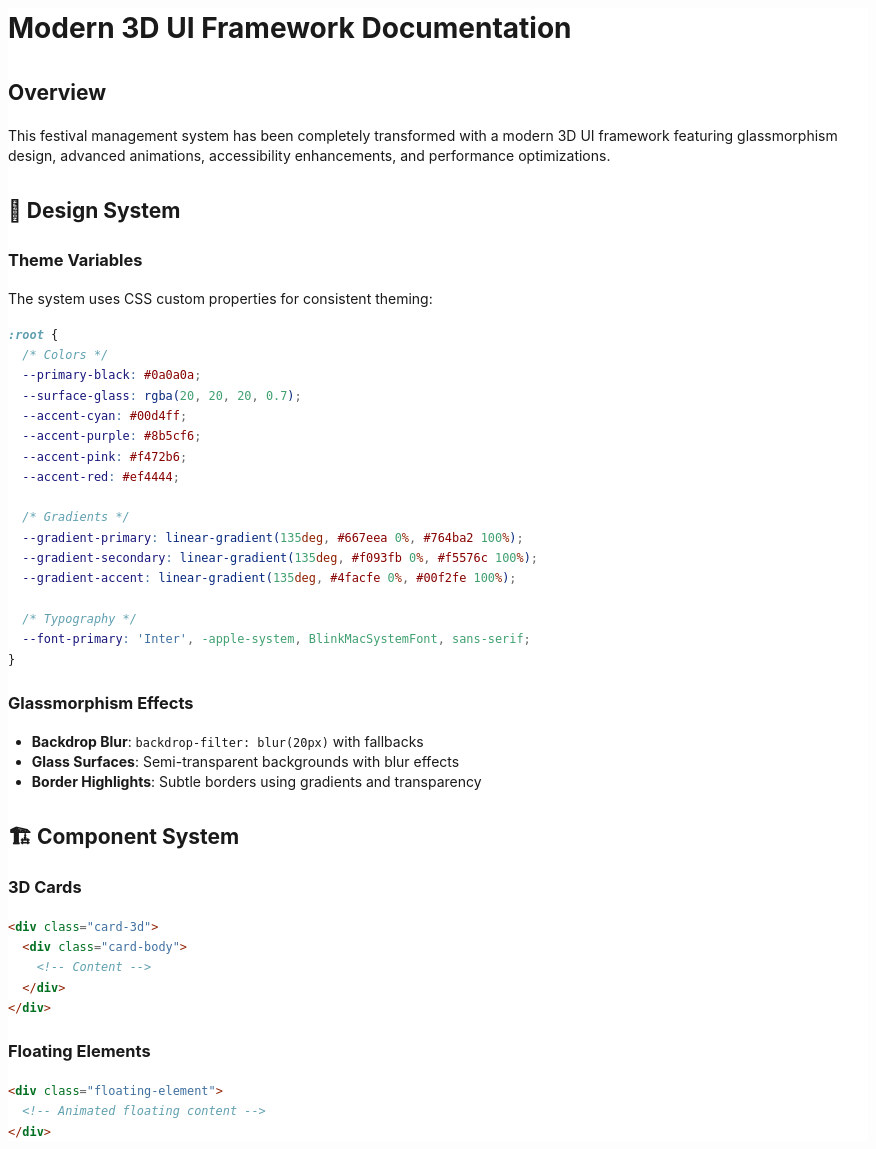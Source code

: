 # Modern 3D UI Framework Documentation

## Overview
This festival management system has been completely transformed with a modern 3D UI framework featuring glassmorphism design, advanced animations, accessibility enhancements, and performance optimizations.

## 🎨 Design System

### Theme Variables
The system uses CSS custom properties for consistent theming:
```css
:root {
  /* Colors */
  --primary-black: #0a0a0a;
  --surface-glass: rgba(20, 20, 20, 0.7);
  --accent-cyan: #00d4ff;
  --accent-purple: #8b5cf6;
  --accent-pink: #f472b6;
  --accent-red: #ef4444;
  
  /* Gradients */
  --gradient-primary: linear-gradient(135deg, #667eea 0%, #764ba2 100%);
  --gradient-secondary: linear-gradient(135deg, #f093fb 0%, #f5576c 100%);
  --gradient-accent: linear-gradient(135deg, #4facfe 0%, #00f2fe 100%);
  
  /* Typography */
  --font-primary: 'Inter', -apple-system, BlinkMacSystemFont, sans-serif;
}
```

### Glassmorphism Effects
- **Backdrop Blur**: `backdrop-filter: blur(20px)` with fallbacks
- **Glass Surfaces**: Semi-transparent backgrounds with blur effects
- **Border Highlights**: Subtle borders using gradients and transparency

## 🏗️ Component System

### 3D Cards
```html
<div class="card-3d">
  <div class="card-body">
    <!-- Content -->
  </div>
</div>
```

### Floating Elements
```html
<div class="floating-element">
  <!-- Animated floating content -->
</div>
```
